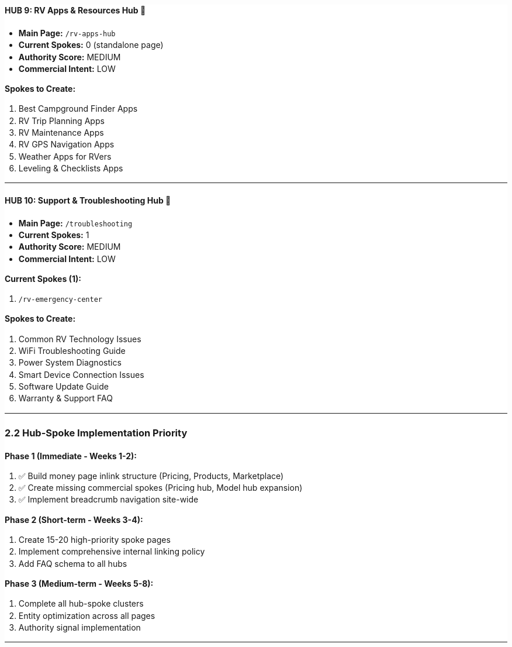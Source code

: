 
#### **HUB 9: RV Apps & Resources Hub** 📱
- **Main Page:** `/rv-apps-hub`
- **Current Spokes:** 0 (standalone page)
- **Authority Score:** MEDIUM
- **Commercial Intent:** LOW

**Spokes to Create:**
1. Best Campground Finder Apps
2. RV Trip Planning Apps
3. RV Maintenance Apps
4. RV GPS Navigation Apps
5. Weather Apps for RVers
6. Leveling & Checklists Apps

---

#### **HUB 10: Support & Troubleshooting Hub** 🔧
- **Main Page:** `/troubleshooting`
- **Current Spokes:** 1
- **Authority Score:** MEDIUM
- **Commercial Intent:** LOW

**Current Spokes (1):**
1. `/rv-emergency-center`

**Spokes to Create:**
1. Common RV Technology Issues
2. WiFi Troubleshooting Guide
3. Power System Diagnostics
4. Smart Device Connection Issues
5. Software Update Guide
6. Warranty & Support FAQ

---

### 2.2 Hub-Spoke Implementation Priority

**Phase 1 (Immediate - Weeks 1-2):**
1. ✅ Build money page inlink structure (Pricing, Products, Marketplace)
2. ✅ Create missing commercial spokes (Pricing hub, Model hub expansion)
3. ✅ Implement breadcrumb navigation site-wide

**Phase 2 (Short-term - Weeks 3-4):**
1. Create 15-20 high-priority spoke pages
2. Implement comprehensive internal linking policy
3. Add FAQ schema to all hubs

**Phase 3 (Medium-term - Weeks 5-8):**
1. Complete all hub-spoke clusters
2. Entity optimization across all pages
3. Authority signal implementation

---
